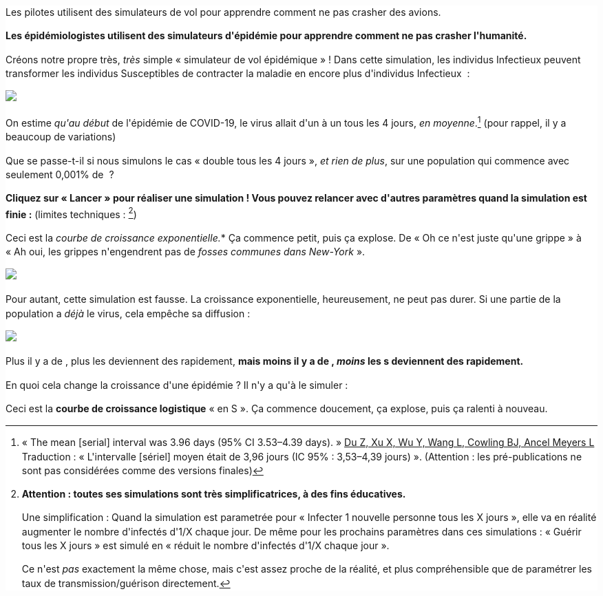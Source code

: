 Les pilotes utilisent des simulateurs de vol pour apprendre comment ne pas crasher des avions.

**Les épidémiologistes utilisent des simulateurs d'épidémie pour apprendre comment ne pas crasher l'humanité.**

Créons notre propre très, *très* simple « simulateur de vol épidémique » ! Dans cette simulation, les individus Infectieux <icon i></icon> peuvent transformer les individus Susceptibles de contracter la maladie <icon s></icon> en encore plus d'individus <span class="nowrap">Infectieux <icon i></icon> :</span>

![](pics/spread.png)

On estime *qu'au début* de l'épidémie de COVID-19, le virus allait d'un <icon i></icon> à un <icon s></icon> tous les 4 jours, *en moyenne*.[^serial_interval] (pour rappel, il y a beaucoup de variations)

[^serial_interval]: « The mean [serial] interval was 3.96 days (95% CI 3.53–4.39 days). » [Du Z, Xu X, Wu Y, Wang L, Cowling BJ, Ancel Meyers L](https://wwwnc.cdc.gov/eid/article/26/6/20-0357_article) Traduction : « L'intervalle [sériel] moyen était de 3,96 jours (IC 95% : 3,53–4,39 jours) ». (Attention : les pré-publications ne sont pas considérées comme des versions finales)

Que se passe-t-il si nous simulons le cas « double tous les 4 jours », *et rien de plus*, sur une population qui commence avec seulement 0,001% de <span class="nowrap"><icon i></icon> ?</span> 

**Cliquez sur « Lancer » pour réaliser une simulation ! Vous pouvez relancer avec d'autres paramètres quand la simulation est finie :** (limites techniques : [^caveats])

[^caveats]: **Attention : toutes ses simulations sont très simplificatrices, à des fins éducatives.**
    
    Une simplification : Quand la simulation est parametrée pour « Infecter 1 nouvelle personne tous les X jours », elle va en réalité augmenter le nombre d'infectés d'1/X chaque jour. De même pour les prochains paramètres dans ces simulations : « Guérir tous les X jours » est simulé en « réduit le nombre d'infectés d'1/X chaque jour ».
    
    Ce n'est *pas* exactement la même chose, mais c'est assez proche de la réalité, et plus compréhensible que de paramétrer les taux de transmission/guérison directement.

<div class="sim">
		<iframe src="sim?stage=epi-1" width="800" height="540"></iframe>
</div>

Ceci est la *courbe de croissance exponentielle.** Ça commence petit, puis ça explose. De « Oh ce n'est juste qu'une grippe » à « Ah oui, les grippes n'engendrent pas de *fosses communes dans New-York* ». 

![](pics/exponential.png)

Pour autant, cette simulation est fausse. La croissance exponentielle, heureusement, ne peut pas durer. Si une partie de la population a *déjà* le virus, cela empêche sa diffusion :

![](pics/susceptibles.png)

Plus il y a de <span class="nowrap"><icon i></icon>,</span> plus les <icon s></icon> deviennent des <icon i></icon> rapidement, **mais moins il y a de <span class="nowrap"><icon s></icon>,</span> *moins* les <icon s></icon>s deviennent des <icon i></icon> rapidement.**

En quoi cela change la croissance d'une épidémie ? Il n'y a qu'à le simuler :

<div class="sim">
		<iframe src="sim?stage=epi-2" width="800" height="540"></iframe>
</div>

Ceci est la **courbe de croissance logistique** « en S ». Ça commence doucement, ça explose, puis ça ralenti à nouveau.


[^timestamp]: Ces notes contiendront des sources, des liens et des commentaires bonus comme celui-ci !
[^infectiousness]: « The median communicable period \[...\] was 9.5 days. » [Hu, Z., Song, C., Xu, C. et al](https://link.springer.com/article/10.1007/s11427-020-1661-4) Traduction : « La période de contagiosité médiane \[...\] était de 9,5 jours. ». Oui, nous savons qu'une « médiane » n'est pas la même chose qu'une « moyenne ». C'est suffisamment proche pour notre explication simplifiée.
[^sir]: Pour plus d'explications techniques sur le modèle SIR, voir [the Institute for Disease Modeling](https://www.idmod.org/docs/hiv/model-sir.html#) et [Wikipedia](https://fr.wikipedia.org/wiki/Mod%C3%A8les_compartimentaux_en_%C3%A9pid%C3%A9miologie)
[^seir]: Pour plus d'explications techniques sur le modèle SEIR, voir [the Institute for Disease Modeling](https://www.idmod.org/docs/hiv/model-seir.html) et [Wikipedia](https://fr.wikipedia.org/wiki/Mod%C3%A8les_compartimentaux_en_%C3%A9pid%C3%A9miologie)
[^latent]: « Assuming an incubation period distribution of mean 5.2 days from a separate study of early COVID-19 cases, we inferred that infectiousness started from 2.3 days (95% CI, 0.8–3.0 days) before symptom onset » Traduction : « En supposant que la période d'incubation est en moyenne de 5,2 jours en s'appuyant sur une autre étude des premiers cas de COVID-19, nous en déduisons que la contagiosité commence au bout de 2,3 jours (IC 95% : 0,8–3,0 jours) avant l'apparition des symptômes ». (explication : En supposant que les symptômes commencent au 5ème jour, sachant que le caractère infectieux commence 2 jours avant, on devient infectieux au bout de 3 jours) [He, X., Lau, E.H.Y., Wu, P. et al.](https://www.nature.com/articles/s41591-020-0869-5)
[^r0_flu]: « The median R value for seasonal influenza was 1.28 (IQR: 1.19–1.37) » [Biggerstaff, M., Cauchemez, S., Reed, C. et al.](https://bmcinfectdis.biomedcentral.com/articles/10.1186/1471-2334-14-480) Traduction : « La valeur médiane de R pour l'influenza saisonnière était de 1,28 (IC : 1,19-1,37) »
[^r0_covid]: « We estimated the basic reproduction number R0 of 2019-nCoV to be around 2.2 (90% high density interval: 1.4–3.8) » [Riou J, Althaus CL.](https://www.ncbi.nlm.nih.gov/pmc/articles/PMC7001239/) Traduction : « Nous avons estimé le nombre de reproduction de base R0 de 2019-nCoV à environ 2,2 (IC 90%: 1,4-3,8) »
[^r0_wuhan]: « we calculated a median R0 value of 5.7 (95% CI 3.8–8.9) » [Sanche S, Lin YT, Xu C, Romero-Severson E, Hengartner N, Ke R.](https://wwwnc.cdc.gov/eid/article/26/7/20-0282_article) Traduction : « Nous avons calculé une valeur médiane de R0 de 5,7 (IC 95% : 3,8-8,9) »
[^r0_caveats_sim]: Cela suppose qu'on est infectieux de manière constante tout au long de la « période infectieuse ». Encore une fois, c'est une simplification pour aider à la compréhension.
[^exact_formula]: Gardez en tête que R = R<sub>0</sub> * le taux des transmissions encore possibles. Souvenez-vous aussi que le taux des transmissions possibles = 1 - le taux des transmissions *empêchées*.
[^icu_covid]: « Percentage of COVID-19 cases in the United States from February 12 to March 16, 2020 that required intensive care unit (ICU) admission, by age group »](https://www.statista.com/statistics/1105420/covid-icu-admission-rates-us-by-age-group/).Traduction : « Pourcentage de cas de COVID-19 aux États-Unis du 12 février au 26 mars 2020 nécéssitant une admission en unité de soins intesifs, par groupe d'âge ». Entre 4,9% et 11,5% de *tous* les cas de COVID-19 ont eu besoin de soins intensifs. En choisissant généreusement l'estimation basse, cela nous fait 5%, soit 1 sur 20. Notez que cette proportion est propre à la pyramide des âges de ce pays. Elle sera plus haute dans les pays avec une population âgée et plus basse dans les pays avec une population jeune.
[^icu_us]: « Number of ICU beds = 96,596 ». De [the Society of Critical Care Medicine](https://sccm.org/Blog/March-2020/United-States-Resource-Availability-for-COVID-19). Tradution : « Nombre de lits en unité de soins intensifs = 96'596 » La population des États-Unis était de 328'200'000 en 2019. 96'596 sur 328'200'000 environ 1 sur 3400.
[^yong]: « He says that the actual goal is the same as that of other countries: flatten the curve by staggering the onset of infections. As a consequence, the nation may achieve herd immunity; it’s a side effect, not an aim. [...] The government’s actual coronavirus action plan, available online, doesn’t mention herd immunity at all. »
[^handwashing]: « All eight eligible studies reported that handwashing lowered risks of respiratory infection, with risk reductions ranging from 6% to 44% [pooled value 24% (95% CI 6–40%)]. » [Rabie, T. and Curtis, V.](https://onlinelibrary.wiley.com/doi/full/10.1111/j.1365-3156.2006.01568.x) Traduction : « Les huit études valables ont rapporté que le lavage des mains réduisait le risque d'infections respiratoires, avec une réduction des risques allant de 6% à 44% [valeur moyenne 24% (IC 95% : 6-40%)]. » Note : Par simplicité, la valeur a été arrondie à 25% dans les simulations. On notera que, comme le pointe cette méta-analyse, la qualité des études sur le lavage des main (du moins dans les pays riches) est exécrable.
[^london]: « We found a 73% reduction in the average daily number of contacts observed per participant. This would be sufficient to reduce R0 from a value from 2.6 before the lockdown to 0.62 (0.37 - 0.89) during the lockdown ».  [Jarvis and Zandvoort et al](https://cmmid.github.io/topics/covid19/comix-impact-of-physical-distance-measures-on-transmission-in-the-UK.html) Traduction : « Nous avons trouvé une réduction de 73% du nombre de contacts journaliers observés par participant. Cela serait suffisant pour réduire R0 de 2,6 avant le confinement à 0,62 (IC 0,37 - 0,89) pendant le confinement ». Pour faire simple, le taux a été arrondi à 70% dans les simulations.
[^log_caveat]: Cette distortion disparaîtrait si R était représenté dans une échelle logarithmique... Mais dans ce cas il faudrait aussi expliquer le concept d'*échelle logarithmique.*
[^lockdown_harvard]: « Absent other interventions, a key metric for the success of social distancing is whether critical care capacities are exceeded. To avoid this, prolonged or intermittent social distancing may be necessary into 2022. » [Kissler and Tedijanto et al](https://science.sciencemag.org/content/early/2020/04/14/science.abb5793) Traduction : « Sans autres interventions, un indicateur clé du succès de la distanciation sociale est si oui ou non les soins intensifs sont saturés. Pour éviter cela, une distanciation sociale prolongée ou intermittente pourrait être nécessaire jusqu'en 2022. »
[^loneliness]: Voir la [Figure 6 de Holt-Lunstad & Smith 2010](https://journals.sagepub.com/doi/abs/10.1177/1745691614568352). Bien sûr, grosse mise en garde : ils ont trouvé une *corrélation*. Mais à moins que vous ne vouliez imposer aléatoirement à des gens d'être solitaires pour toute leur vie, des indices observationnels sont tout ce que vous pourrez avoir.
[^timeline]: **3 days on average to infectiousness :** « Assuming an incubation period distribution of mean 5.2 days from a separate study of early COVID-19 cases, we inferred that infectiousness started from 2.3 days (95% CI, 0.8–3.0 days) before symptom onset » (translation: Assuming symptoms start at 5 days, infectiousness starts 2 days before = Infectiousness starts at 3 days) [He, X., Lau, E.H.Y., Wu, P. et al.](https://www.nature.com/articles/s41591-020-0869-5) Traduction : **3 jours en moyenne jusqu'à l'infectiosité :** « En supposant que la période d'incubation est en moyenne de 5,2 jours en s'appuyant sur une autre étude des premiers cas de COVID-19, nous en déduisons que la contagiosité commence au bout de 2,3 jours (IC 95% : 0,8–3,0 jours) avant l'apparition des symptômes » (explication : En supposant que les symptômes commencent au 5ème jour, sachant que le caractère infectieux commence 2 jours avant, on devient infectieux au bout de 3 jours)<br>**4 days on average to infecting someone else:** « The mean [serial] interval was 3.96 days (95% CI 3.53–4.39 days) » [Du Z, Xu X, Wu Y, Wang L, Cowling BJ, Ancel Meyers L](https://wwwnc.cdc.gov/eid/article/26/6/20-0357_article) Traduction : **4 jours en moyenne pour infecter quelqu'un d'autre :** « L'intervalle [sériel] moyen était de 3,96 jours (IC 95% : 3,53–4,39 jours) »<br>**5 days on average to feeling symptoms:** « The median incubation period was estimated to be 5.1 days (95% CI, 4.5 to 5.8 days) » [Lauer SA, Grantz KH, Bi Q, et al](https://annals.org/AIM/FULLARTICLE/2762808/INCUBATION-PERIOD-CORONAVIRUS-DISEASE-2019-COVID-19-FROM-PUBLICLY-REPORTED) Traduction : **5 jours en moyenne pour ressentir des symptômes :** « La période d'incubation médiane a été estimée à 5,1 jours (IC 95%, 4,5 à 5,8 jours) »
[^pre_symp]: « We estimated that 44% (95% confidence interval, 25–69%) of secondary cases were infected during the index cases’ presymptomatic stage » [He, X., Lau, E.H.Y., Wu, P. et al](https://www.nature.com/articles/s41591-020-0869-5) Traduction : « Nous avons estimé que 44% (IC 95%, 25–69%) des cas secondaires avaient été infectés pendant l'étape présymptomatique des cas index »
[^ebola]: “Contact tracing was a critical intervention in Liberia and represented one of the largest contact tracing efforts during an epidemic in history.” [Swanson KC, Altare C, Wesseh CS, et al.](https://www.ncbi.nlm.nih.gov/pmc/articles/PMC6152989/) Traduction : « Le traçage des contacts a été une intervention critique au Liberia et a représenté un des plus grands efforts de traçage de contacts de l'Histoire. »
[^tcn]: [Temporary Contact Numbers, un protocole de traçage de contact décentralisé, respectueux de la vie privée](https://github.com/TCNCoalition/TCN#tcn-protocol)
[^pact]: [PACT: Private Automated Contact Tracing](https://pact.mit.edu/)
[^gapple]: [Apple et Google collaborent sur une technologies de traçage de contact pour le COVID-19](https://www.apple.com/ca/newsroom/2020/04/apple-and-google-partner-on-covid-19-contact-tracing-technology/). Notez qu'ils ne font pas les applis *eux-mêmes*, ils créent juste les systèmes qui vont *permettre* ces applis.
[^rant]: Beaucoup de journaux — et franchement, beaucoup d'articles de recherche — n'ont pas fait la distinction entre « les cas qui ne montrent pas de symptômes quand on les a testés » (pré-symptomatique) et « les cas qui n'ont *jamais* montré de symptômes » (vrai asymptomatique). La seule manière de faire la différence est de suivre les cas par la suite.
[^oxford]: De la même étude d'Oxford qui a recommandé en premier de combattre le COVID-19 avec des applis : [Luca Ferretti & Chris Wymant et al](https://science.sciencemag.org/content/early/2020/04/09/science.abb6936/tab-figures-data) Regardez la Figure 2. En présumant que R<sub>0</sub> = 2,0, ils ont trouvé que :<br><ul><li>Les symptomatiques contribuent R = 0,8 (40%)</li><li>Les pré-symptomatiques contribuent R = 0,9 (45%)</li><li>Les asymptomatiques contribuent R = 0,1 (5%, quoique leur modèle a de l'incertitude et cela pourrait être bien plus bas)</li><li>Les trucs environnementaux comme les poignées de porte contribuent R = 0,2 (10%)</li></ul>Et ajoutez les contacts pré- et a-symptomatiques (45% et 5%) et vous obtenez 50% de R !
[^incoming]: « None of these surgical masks exhibited adequate filter performance and facial fit characteristics to be considered respiratory protection devices. » [Tara Oberg & Lisa M. Brosseau](https://www.sciencedirect.com/science/article/pii/S0196655307007742) Traduction : « Aucun des masques chirurgicaux n'a présenté des performances de filtrage et des caractéristiques d'ajustement facial suffisantes pour être considéré comme un dispositif de protection respiratoire. »
[^outgoing]: « The overall 3.4 fold reduction [70% reduction] in aerosol copy numbers we observed combined with a nearly complete elimination of large droplet spray demonstrated by Johnson et al. suggests that surgical masks worn by infected persons could have a clinically significant impact on transmission. » [Milton DK, Fabian MP, Cowling BJ, Grantham ML, McDevitt JJ](https://www.ncbi.nlm.nih.gov/pmc/articles/PMC3591312/) Traduction : « La réduction globale de 3,4 fois (70% de réduction) du nombre de particules en suspension dans l'air que nous avons observées, combinée à l'élimination quasi totale des projections des grosses goutelettes démontrée par Johnson et al. suggère que le port du masque par les personnes infectées pourrait avoir un impact cliniquement significatif sur la transmission. »
[^homemade]: [Davies, A., Thompson, K., Giri, K., Kafatos, G., Walker, J., & Bennett, A](https://www.cambridge.org/core/journals/disaster-medicine-and-public-health-preparedness/article/testing-the-efficacy-of-homemade-masks-would-they-protect-in-an-influenza-pandemic/0921A05A69A9419C862FA2F35F819D55) Voir Table 1 : un T-shirt en coton a environ deux tiers de l'efficacité de filtration d'un masque chirurgical, pour les deux aérosols bactériens qu'ils ont testés.
[^replication]: Tout véritable scientifique qui lit cette dernière phrase est probalement plié de rire. Voir : [p-hacking](https://fr.wikipedia.org/wiki/Data_dredging), [crise de la reproductibilité](https://fr.wikipedia.org/wiki/Crise_de_la_reproductibilit%C3%A9))
[^precautionary]: « It is time to apply the precautionary principle » [Trisha Greenhalgh et al \[PDF\]](https://www.bmj.com/content/bmj/369/bmj.m1435.full.pdf) Traduction : « Il est temps d'appliquer le principe de précaution. »
[^mask_args]: **« Nous devons garder les provisions pour les hôpitaux. »** *Absolument d'accord.* Mais c'est plus un argument en faveur de l'augmentation de la production, pas du rationnement. En attendant, nous pouvons faire des masques en tissu.
[^heat]: « One-degree Celsius increase in temperature [...] lower[s] R by 0.0225 » and « The average R-value of these 100 cities is 1.83 ». 0.0225 ÷ 1.83 = ~1.2%. [Wang, Jingyuan and Tang, Ke and Feng, Kai and Lv, Weifeng](https://papers.ssrn.com/sol3/Papers.cfm?abstract_id=3551767) Traduction : « Une augmentation de température d'un degré Celsius [...] diminue R de 0,0225 » et « La valeur moyenne de R dans ces 100 villes est de 1,83. » 0,0225 ÷ 1,83 = ~1,2%.
[^SARS immunity]: « SARS-specific antibodies were maintained for an average of 2 years [...] Thus, SARS patients might be susceptible to reinfection ≥3 years after initial exposure. » [Wu LP, Wang NC, Chang YH, et al.](https://www.ncbi.nlm.nih.gov/pmc/articles/PMC2851497/) Traduction : « Les anticorps spécifiques au SARS sont maintenus en moyenne 2 ans [...] En conséquence, les patients du SARS pourraient être susceptibles d'être réinfectés ≥3 ans après l'exposition initiale. » « Malheureusement », on ne saura jamais combien de temps l'immunité au SARS dure réellement, puisqu'il a été éradiqué très rapidement.
[^cold immunity]: « We found no significant difference between the probability of testing positive at least once and the probability of a recurrence for the beta-coronaviruses HKU1 and OC43 at 34 weeks after enrollment/first infection. » [Marta Galanti & Jeffrey Shaman (PDF)](http://www.columbia.edu/~jls106/galanti_shaman_ms_supp.pdf) Traduction : « Nous n'avons trouvé aucune différence significative entre la probabilité d'être testé positif au moins une fois et la probabilité d'une récurrence du beta-corronavirus HKU1 et OC43 34 semaines après l'exposition/la première infection. »
[^unclear]: « Once a person fights off a virus, viral particles tend to linger for some time. These cannot cause infections, but they can trigger a positive test. » [from STAT News by Andrew Joseph](https://www.statnews.com/2020/04/20/everything-we-know-about-coronavirus-immunity-and-antibodies-and-plenty-we-still-dont/) Traduction : « Une fois qu'une personne combat un virus, des particules virales tendent à subsister quelques temps. Cela ne peut causer une infection, mais cela peut provoquer un test positif. »
[^monkeys]: De [Bao et al.](https://www.biorxiv.org/content/10.1101/2020.03.13.990226v1.abstract) *Attention : Cet article est une pré-publication et n'a pas (encore) été vérifiée par une relecture par les pairs.* Aussi, pour le souligner : ils ont seulement testé la ré-infection 28 jours plus tard.
[^vax_enough]: « If a coronavirus vaccine arrives, can the world make enough? » [by Roxanne Khamsi, on Nature](https://www.nature.com/articles/d41586-020-01063-8) Traduction : « Si un vaccin de coronavirus arrive, le monde peut-il en produire assez ? »
[^vax_safe]: « Don’t rush to deploy COVID-19 vaccines and drugs without sufficient safety guarantees » [by Shibo Jiang, on Nature](https://www.nature.com/articles/d41586-020-00751-9) Traduction : « Ne bâclez pas le deployement de médicaments et de vaccins du COVID-19 sans garanties de sécurité suffisantes »
[^dry_land]: La métaphore de la terre ferme [de Marc Lipsitch & Yonatan Grad, sur STAT News](https://www.statnews.com/2020/04/01/navigating-covid-19-pandemic/)